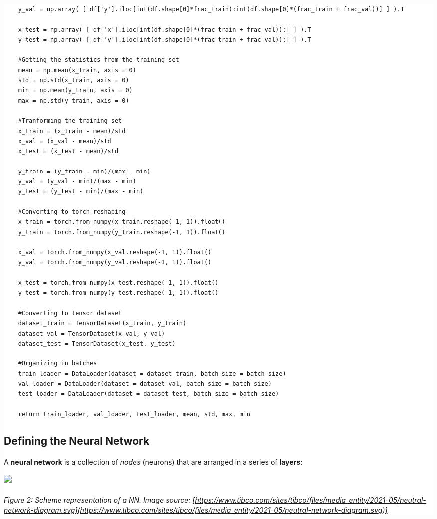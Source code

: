 ```
    y_val = np.array( [ df['y'].iloc[int(df.shape[0]*frac_train):int(df.shape[0]*(frac_train + frac_val))] ] ).T

    x_test = np.array( [ df['x'].iloc[int(df.shape[0]*(frac_train + frac_val)):] ] ).T
    y_test = np.array( [ df['y'].iloc[int(df.shape[0]*(frac_train + frac_val)):] ] ).T

    #Getting the statistics from the training set 
    mean = np.mean(x_train, axis = 0)
    std = np.std(x_train, axis = 0)
    min = np.mean(y_train, axis = 0)
    max = np.std(y_train, axis = 0)

    #Tranforming the training set
    x_train = (x_train - mean)/std
    x_val = (x_val - mean)/std
    x_test = (x_test - mean)/std

    y_train = (y_train - min)/(max - min)
    y_val = (y_val - min)/(max - min)
    y_test = (y_test - min)/(max - min)

    #Converting to torch reshaping
    x_train = torch.from_numpy(x_train.reshape(-1, 1)).float()
    y_train = torch.from_numpy(y_train.reshape(-1, 1)).float()

    x_val = torch.from_numpy(x_val.reshape(-1, 1)).float()
    y_val = torch.from_numpy(y_val.reshape(-1, 1)).float()

    x_test = torch.from_numpy(x_test.reshape(-1, 1)).float()
    y_test = torch.from_numpy(y_test.reshape(-1, 1)).float()

    #Converting to tensor dataset
    dataset_train = TensorDataset(x_train, y_train)
    dataset_val = TensorDataset(x_val, y_val)
    dataset_test = TensorDataset(x_test, y_test)

    #Organizing in batches
    train_loader = DataLoader(dataset = dataset_train, batch_size = batch_size)
    val_loader = DataLoader(dataset = dataset_val, batch_size = batch_size)
    test_loader = DataLoader(dataset = dataset_test, batch_size = batch_size)

    return train_loader, val_loader, test_loader, mean, std, max, min
```

Defining the Neural Network
------------------------------

A **neural network** is a collection of _nodes_ (neurons) that are arranged in a series of **layers**:

![](https://www.tibco.com/sites/tibco/files/media_entity/2021-05/neutral-network-diagram.svg)
###### Figure 2: Scheme representation of a NN. Image source: [https://www.tibco.com/sites/tibco/files/media_entity/2021-05/neutral-network-diagram.svg](https://www.tibco.com/sites/tibco/files/media_entity/2021-05/neutral-network-diagram.svg)]
